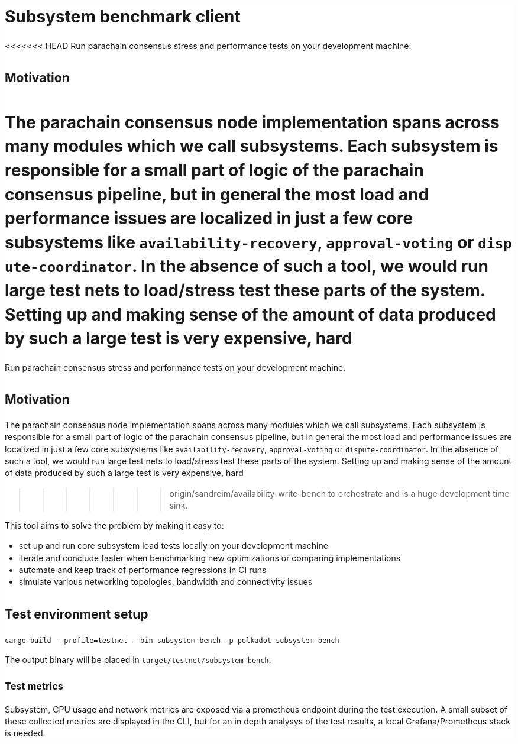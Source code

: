 # Subsystem benchmark client

<<<<<<< HEAD
Run parachain consensus stress and performance tests on your development machine.

## Motivation

The parachain consensus node implementation spans across many modules which we call subsystems. Each subsystem is
responsible for a small part of logic of the parachain consensus pipeline, but in general the most load and
performance issues are localized in just a few core subsystems like `availability-recovery`, `approval-voting` or
`dispute-coordinator`. In the absence of such a tool, we would run large test nets to load/stress test these parts of
the system. Setting up and making sense of the amount of data produced by such a large test is very expensive, hard
=======
Run parachain consensus stress and performance tests on your development machine.  

## Motivation

The parachain consensus node implementation spans across many modules which we call subsystems. Each subsystem is 
responsible for a small part of logic of the parachain consensus pipeline, but in general the most load and 
performance issues are localized in just a few core subsystems like `availability-recovery`, `approval-voting` or 
`dispute-coordinator`. In the absence of such a tool, we would run large test nets to load/stress test these parts of 
the system. Setting up and making sense of the amount of data produced by such a large test is very expensive, hard 
>>>>>>> origin/sandreim/availability-write-bench
to orchestrate and is a huge development time sink.

This tool aims to solve the problem by making it easy to:

- set up and run core subsystem load tests locally on your development machine
- iterate and conclude faster when benchmarking new optimizations or comparing implementations
- automate and keep track of performance regressions in CI runs
- simulate various networking topologies, bandwidth and connectivity issues

## Test environment setup

`cargo build --profile=testnet --bin subsystem-bench -p polkadot-subsystem-bench`

The output binary will be placed in `target/testnet/subsystem-bench`.

### Test metrics

Subsystem, CPU usage and network metrics are exposed via a prometheus endpoint during the test execution.
A small subset of these collected metrics are displayed in the CLI, but for an in depth analysys of the test results,
a local Grafana/Prometheus stack is needed.
